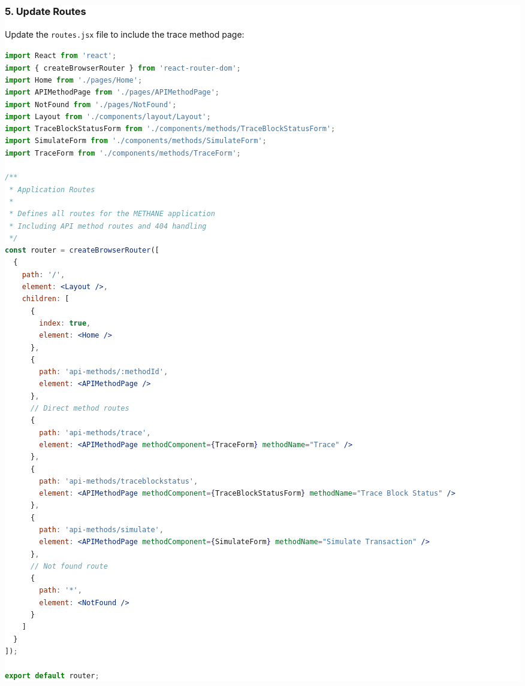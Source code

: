 ### 5. Update Routes

Update the `routes.jsx` file to include the trace method page:

```jsx
import React from 'react';
import { createBrowserRouter } from 'react-router-dom';
import Home from './pages/Home';
import APIMethodPage from './pages/APIMethodPage';
import NotFound from './pages/NotFound';
import Layout from './components/layout/Layout';
import TraceBlockStatusForm from './components/methods/TraceBlockStatusForm';
import SimulateForm from './components/methods/SimulateForm';
import TraceForm from './components/methods/TraceForm';

/**
 * Application Routes
 * 
 * Defines all routes for the METHANE application
 * Including API method routes and 404 handling
 */
const router = createBrowserRouter([
  {
    path: '/',
    element: <Layout />,
    children: [
      {
        index: true,
        element: <Home />
      },
      {
        path: 'api-methods/:methodId',
        element: <APIMethodPage />
      },
      // Direct method routes
      {
        path: 'api-methods/trace',
        element: <APIMethodPage methodComponent={TraceForm} methodName="Trace" />
      },
      {
        path: 'api-methods/traceblockstatus',
        element: <APIMethodPage methodComponent={TraceBlockStatusForm} methodName="Trace Block Status" />
      },
      {
        path: 'api-methods/simulate',
        element: <APIMethodPage methodComponent={SimulateForm} methodName="Simulate Transaction" />
      },
      // Not found route
      {
        path: '*',
        element: <NotFound />
      }
    ]
  }
]);

export default router;
```
